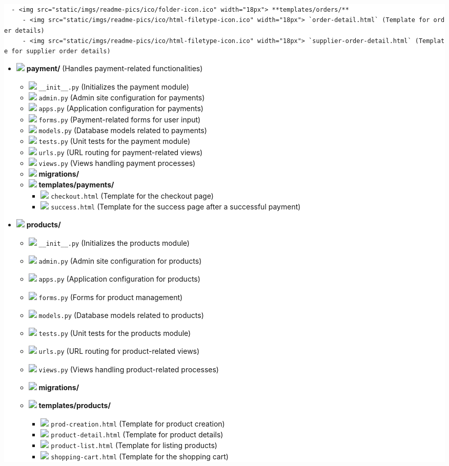      - <img src="static/imgs/readme-pics/ico/folder-icon.ico" width="18px"> **templates/orders/**
         - <img src="static/imgs/readme-pics/ico/html-filetype-icon.ico" width="18px"> `order-detail.html` (Template for order details)
         - <img src="static/imgs/readme-pics/ico/html-filetype-icon.ico" width="18px"> `supplier-order-detail.html` (Template for supplier order details)

   - <img src="static/imgs/readme-pics/ico/folder-icon.ico" width="18px"> **payment/** (Handles payment-related functionalities)
      - <img src="static/imgs/readme-pics/ico/py-filetype-icon.ico" width="18px"> `__init__.py` (Initializes the payment module)
      - <img src="static/imgs/readme-pics/ico/py-filetype-icon.ico" width="18px"> `admin.py` (Admin site configuration for payments)
      - <img src="static/imgs/readme-pics/ico/py-filetype-icon.ico" width="18px"> `apps.py` (Application configuration for payments)
      - <img src="static/imgs/readme-pics/ico/py-filetype-icon.ico" width="18px"> `forms.py` (Payment-related forms for user input)
      - <img src="static/imgs/readme-pics/ico/py-filetype-icon.ico" width="18px"> `models.py` (Database models related to payments)
      - <img src="static/imgs/readme-pics/ico/py-filetype-icon.ico" width="18px"> `tests.py` (Unit tests for the payment module)
      - <img src="static/imgs/readme-pics/ico/py-filetype-icon.ico" width="18px"> `urls.py` (URL routing for payment-related views)
      - <img src="static/imgs/readme-pics/ico/py-filetype-icon.ico" width="18px"> `views.py` (Views handling payment processes)
      - <img src="static/imgs/readme-pics/ico/folder-icon.ico" width="18px"> **migrations/**
      - <img src="static/imgs/readme-pics/ico/folder-icon.ico" width="18px"> **templates/payments/**
         - <img src="static/imgs/readme-pics/ico/html-filetype-icon.ico" width="18px"> `checkout.html` (Template for the checkout page)
         - <img src="static/imgs/readme-pics/ico/html-filetype-icon.ico" width="18px"> `success.html` (Template for the success page after a successful payment)

   - <img src="static/imgs/readme-pics/ico/folder-icon.ico" width="18px"> **products/**
      - <img src="static/imgs/readme-pics/ico/py-filetype-icon.ico" width="18px"> `__init__.py` (Initializes the products module)
      - <img src="static/imgs/readme-pics/ico/py-filetype-icon.ico" width="18px"> `admin.py` (Admin site configuration for products)
      - <img src="static/imgs/readme-pics/ico/py-filetype-icon.ico" width="18px"> `apps.py` (Application configuration for products)
      - <img src="static/imgs/readme-pics/ico/py-filetype-icon.ico" width="18px"> `forms.py` (Forms for product management)
      - <img src="static/imgs/readme-pics/ico/py-filetype-icon.ico" width="18px"> `models.py` (Database models related to products)
      - <img src="static/imgs/readme-pics/ico/py-filetype-icon.ico" width="18px"> `tests.py` (Unit tests for the products module)
      - <img src="static/imgs/readme-pics/ico/py-filetype-icon.ico" width="18px"> `urls.py` (URL routing for product-related views)
      - <img src="static/imgs/readme-pics/ico/py-filetype-icon.ico" width="18px"> `views.py` (Views handling product-related processes)
      - <img src="static/imgs/readme-pics/ico/folder-icon.ico" width="18px"> **migrations/**
            
      - <img src="static/imgs/readme-pics/ico/folder-icon.ico" width="18px"> **templates/products/**
         - <img src="static/imgs/readme-pics/ico/html-filetype-icon.ico" width="18px"> `prod-creation.html` (Template for product creation)
         - <img src="static/imgs/readme-pics/ico/html-filetype-icon.ico" width="18px"> `product-detail.html` (Template for product details)
         - <img src="static/imgs/readme-pics/ico/html-filetype-icon.ico" width="18px"> `product-list.html` (Template for listing products)
         - <img src="static/imgs/readme-pics/ico/html-filetype-icon.ico" width="18px"> `shopping-cart.html` (Template for the shopping cart)
